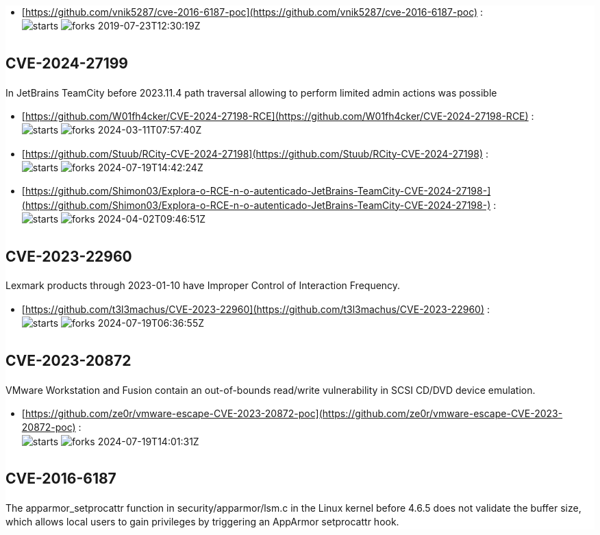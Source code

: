 - [https://github.com/vnik5287/cve-2016-6187-poc](https://github.com/vnik5287/cve-2016-6187-poc) :  
![starts](https://img.shields.io/github/stars/vnik5287/cve-2016-6187-poc.svg) 
![forks](https://img.shields.io/github/forks/vnik5287/cve-2016-6187-poc.svg) 
2019-07-23T12:30:19Z

## CVE-2024-27199
 In JetBrains TeamCity before 2023.11.4 path traversal allowing to perform limited admin actions  was possible

- [https://github.com/W01fh4cker/CVE-2024-27198-RCE](https://github.com/W01fh4cker/CVE-2024-27198-RCE) :  
![starts](https://img.shields.io/github/stars/W01fh4cker/CVE-2024-27198-RCE.svg) 
![forks](https://img.shields.io/github/forks/W01fh4cker/CVE-2024-27198-RCE.svg) 
2024-03-11T07:57:40Z

- [https://github.com/Stuub/RCity-CVE-2024-27198](https://github.com/Stuub/RCity-CVE-2024-27198) :  
![starts](https://img.shields.io/github/stars/Stuub/RCity-CVE-2024-27198.svg) 
![forks](https://img.shields.io/github/forks/Stuub/RCity-CVE-2024-27198.svg) 
2024-07-19T14:42:24Z

- [https://github.com/Shimon03/Explora-o-RCE-n-o-autenticado-JetBrains-TeamCity-CVE-2024-27198-](https://github.com/Shimon03/Explora-o-RCE-n-o-autenticado-JetBrains-TeamCity-CVE-2024-27198-) :  
![starts](https://img.shields.io/github/stars/Shimon03/Explora-o-RCE-n-o-autenticado-JetBrains-TeamCity-CVE-2024-27198-.svg) 
![forks](https://img.shields.io/github/forks/Shimon03/Explora-o-RCE-n-o-autenticado-JetBrains-TeamCity-CVE-2024-27198-.svg) 
2024-04-02T09:46:51Z

## CVE-2023-22960
 Lexmark products through 2023-01-10 have Improper Control of Interaction Frequency.

- [https://github.com/t3l3machus/CVE-2023-22960](https://github.com/t3l3machus/CVE-2023-22960) :  
![starts](https://img.shields.io/github/stars/t3l3machus/CVE-2023-22960.svg) 
![forks](https://img.shields.io/github/forks/t3l3machus/CVE-2023-22960.svg) 
2024-07-19T06:36:55Z

## CVE-2023-20872
 VMware Workstation and Fusion contain an out-of-bounds read/write vulnerability in SCSI CD/DVD device emulation.

- [https://github.com/ze0r/vmware-escape-CVE-2023-20872-poc](https://github.com/ze0r/vmware-escape-CVE-2023-20872-poc) :  
![starts](https://img.shields.io/github/stars/ze0r/vmware-escape-CVE-2023-20872-poc.svg) 
![forks](https://img.shields.io/github/forks/ze0r/vmware-escape-CVE-2023-20872-poc.svg) 
2024-07-19T14:01:31Z

## CVE-2016-6187
 The apparmor_setprocattr function in security/apparmor/lsm.c in the Linux kernel before 4.6.5 does not validate the buffer size, which allows local users to gain privileges by triggering an AppArmor setprocattr hook.

